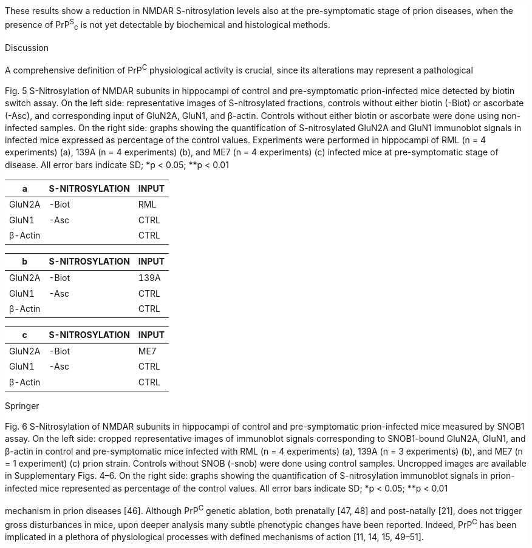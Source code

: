 These results show a reduction in NMDAR S-nitrosylation levels also at the pre-symptomatic stage of prion diseases, when the presence of PrP<sup>S</sup><sub>c</sub> is not yet detectable by biochemical and histological methods.

Discussion

A comprehensive definition of PrP<sup>C</sup> physiological activity is crucial, since its alterations may represent a pathological

Fig. 5 S-Nitrosylation of NMDAR subunits in hippocampi of control and pre-symptomatic prion-infected mice detected by biotin switch assay. On the left side: representative images of S-nitrosylated fractions, controls without either biotin (-Biot) or ascorbate (-Asc), and corresponding input of GluN2A, GluN1, and β-actin. Controls without either biotin or ascorbate were done using non-infected samples. On the right side: graphs showing the quantification of S-nitrosylated GluN2A and GluN1 immunoblot signals in infected mice expressed as percentage of the control values. Experiments were performed in hippocampi of RML (n = 4 experiments) (a), 139A (n = 4 experiments) (b), and ME7 (n = 4 experiments) (c) infected mice at pre-symptomatic stage of disease. All error bars indicate SD; *p < 0.05; **p < 0.01

| a | S-NITROSYLATION | INPUT |
| --- | --- | --- |
| GluN2A | -Biot | RML |
| GluN1 | -Asc | CTRL |
| β-Actin |  | CTRL |

| b | S-NITROSYLATION | INPUT |
| --- | --- | --- |
| GluN2A | -Biot | 139A |
| GluN1 | -Asc | CTRL |
| β-Actin |  | CTRL |

| c | S-NITROSYLATION | INPUT |
| --- | --- | --- |
| GluN2A | -Biot | ME7 |
| GluN1 | -Asc | CTRL |
| β-Actin |  | CTRL |

Springer

Fig. 6 S-Nitrosylation of NMDAR subunits in hippocampi of control and pre-symptomatic prion-infected mice measured by SNOB1 assay. On the left side: cropped representative images of immunoblot signals corresponding to SNOB1-bound GluN2A, GluN1, and β-actin in control and pre-symptomatic mice infected with RML (n = 4 experiments) (a), 139A (n = 3 experiments) (b), and ME7 (n = 1 experiment) (c) prion strain. Controls without SNOB (-snob) were done using control samples. Uncropped images are available in Supplementary Figs. 4–6. On the right side: graphs showing the quantification of S-nitrosylation immunoblot signals in prion-infected mice represented as percentage of the control values. All error bars indicate SD; *p < 0.05; **p < 0.01

mechanism in prion diseases [46]. Although PrP<sup>C</sup> genetic ablation, both prenatally [47, 48] and post-natally [21], does not trigger gross disturbances in mice, upon deeper analysis many subtle phenotypic changes have been reported. Indeed, PrP<sup>C</sup> has been implicated in a plethora of physiological processes with defined mechanisms of action [11, 14, 15, 49–51].
